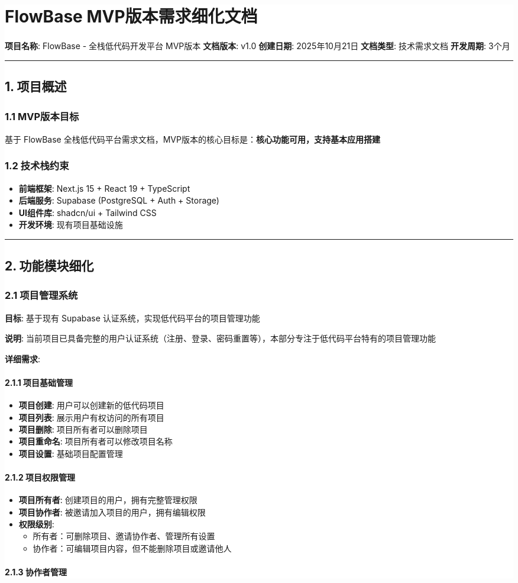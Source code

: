 # FlowBase MVP版本需求细化文档

**项目名称**: FlowBase - 全栈低代码开发平台 MVP版本
**文档版本**: v1.0
**创建日期**: 2025年10月21日
**文档类型**: 技术需求文档
**开发周期**: 3个月

---

## 1. 项目概述

### 1.1 MVP版本目标

基于 FlowBase 全栈低代码平台需求文档，MVP版本的核心目标是：**核心功能可用，支持基本应用搭建**

### 1.2 技术栈约束

- **前端框架**: Next.js 15 + React 19 + TypeScript
- **后端服务**: Supabase (PostgreSQL + Auth + Storage)
- **UI组件库**: shadcn/ui + Tailwind CSS
- **开发环境**: 现有项目基础设施

---

## 2. 功能模块细化

### 2.1 项目管理系统

**目标**: 基于现有 Supabase 认证系统，实现低代码平台的项目管理功能

**说明**: 当前项目已具备完整的用户认证系统（注册、登录、密码重置等），本部分专注于低代码平台特有的项目管理功能

**详细需求**:

#### 2.1.1 项目基础管理

- **项目创建**: 用户可以创建新的低代码项目
- **项目列表**: 展示用户有权访问的所有项目
- **项目删除**: 项目所有者可以删除项目
- **项目重命名**: 项目所有者可以修改项目名称
- **项目设置**: 基础项目配置管理

#### 2.1.2 项目权限管理

- **项目所有者**: 创建项目的用户，拥有完整管理权限
- **项目协作者**: 被邀请加入项目的用户，拥有编辑权限
- **权限级别**:
  - 所有者：可删除项目、邀请协作者、管理所有设置
  - 协作者：可编辑项目内容，但不能删除项目或邀请他人

#### 2.1.3 协作者管理
